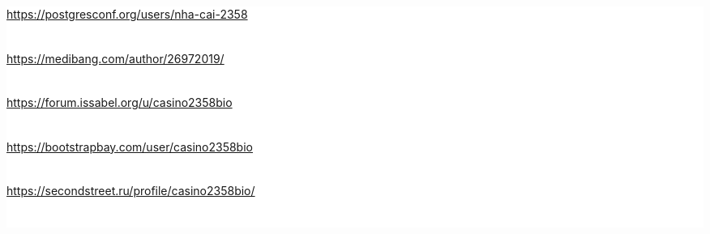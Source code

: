 <p><a href="https://postgresconf.org/users/nha-cai-2358">https://postgresconf.org/users/nha-cai-2358</a></p>
<p><br /><a href="https://medibang.com/author/26972019/">https://medibang.com/author/26972019/</a></p>
<p><br /><a href="https://forum.issabel.org/u/casino2358bio">https://forum.issabel.org/u/casino2358bio</a></p>
<p><br /><a href="https://bootstrapbay.com/user/casino2358bio">https://bootstrapbay.com/user/casino2358bio</a></p>
<p><br /><a href="https://secondstreet.ru/profile/casino2358bio/">https://secondstreet.ru/profile/casino2358bio/</a></p>
<p>&nbsp;</p>